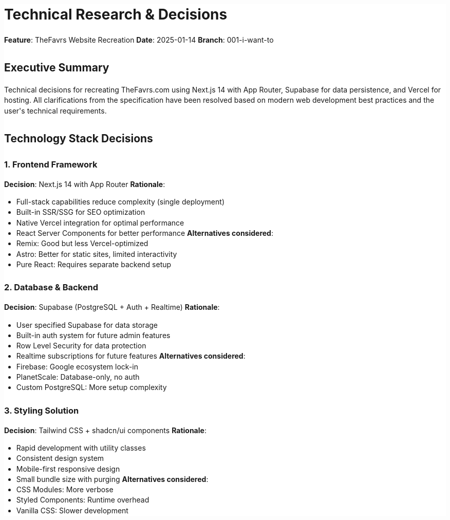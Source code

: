 # Technical Research & Decisions

**Feature**: TheFavrs Website Recreation
**Date**: 2025-01-14
**Branch**: 001-i-want-to

## Executive Summary
Technical decisions for recreating TheFavrs.com using Next.js 14 with App Router, Supabase for data persistence, and Vercel for hosting. All clarifications from the specification have been resolved based on modern web development best practices and the user's technical requirements.

## Technology Stack Decisions

### 1. Frontend Framework
**Decision**: Next.js 14 with App Router
**Rationale**:
- Full-stack capabilities reduce complexity (single deployment)
- Built-in SSR/SSG for SEO optimization
- Native Vercel integration for optimal performance
- React Server Components for better performance
**Alternatives considered**:
- Remix: Good but less Vercel-optimized
- Astro: Better for static sites, limited interactivity
- Pure React: Requires separate backend setup

### 2. Database & Backend
**Decision**: Supabase (PostgreSQL + Auth + Realtime)
**Rationale**:
- User specified Supabase for data storage
- Built-in auth system for future admin features
- Row Level Security for data protection
- Realtime subscriptions for future features
**Alternatives considered**:
- Firebase: Google ecosystem lock-in
- PlanetScale: Database-only, no auth
- Custom PostgreSQL: More setup complexity

### 3. Styling Solution
**Decision**: Tailwind CSS + shadcn/ui components
**Rationale**:
- Rapid development with utility classes
- Consistent design system
- Mobile-first responsive design
- Small bundle size with purging
**Alternatives considered**:
- CSS Modules: More verbose
- Styled Components: Runtime overhead
- Vanilla CSS: Slower development
